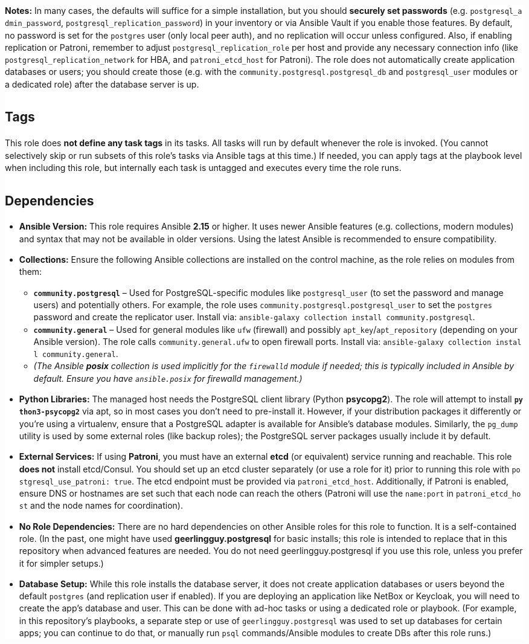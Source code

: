 
**Notes:** In many cases, the defaults will suffice for a simple installation, but you should **securely set passwords** (e.g. `postgresql_admin_password`, `postgresql_replication_password`) in your inventory or via Ansible Vault if you enable those features. By default, no password is set for the `postgres` user (only local peer auth), and no replication will occur unless configured. Also, if enabling replication or Patroni, remember to adjust `postgresql_replication_role` per host and provide any necessary connection info (like `postgresql_replication_network` for HBA, and `patroni_etcd_host` for Patroni). The role does not automatically create application databases or users; you should create those (e.g. with the `community.postgresql.postgresql_db` and `postgresql_user` modules or a dedicated role) after the database server is up.

## Tags

This role does **not define any task tags** in its tasks. All tasks will run by default whenever the role is invoked. (You cannot selectively skip or run subsets of this role’s tasks via Ansible tags at this time.) If needed, you can apply tags at the playbook level when including this role, but internally each task is untagged and executes every time the role runs.

## Dependencies

* **Ansible Version:** This role requires Ansible **2.15** or higher. It uses newer Ansible features (e.g. collections, modern modules) and syntax that may not be available in older versions. Using the latest Ansible is recommended to ensure compatibility.
* **Collections:** Ensure the following Ansible collections are installed on the control machine, as the role relies on modules from them:

  * **`community.postgresql`** – Used for PostgreSQL-specific modules like `postgresql_user` (to set the password and manage users) and potentially others. For example, the role uses `community.postgresql.postgresql_user` to set the `postgres` password and create the replicator user. Install via: `ansible-galaxy collection install community.postgresql`.
  * **`community.general`** – Used for general modules like `ufw` (firewall) and possibly `apt_key`/`apt_repository` (depending on your Ansible version). The role calls `community.general.ufw` to open firewall ports. Install via: `ansible-galaxy collection install community.general`.
  * *(The Ansible **posix** collection is used implicitly for the `firewalld` module if needed; this is typically included in Ansible by default. Ensure you have `ansible.posix` for firewalld management.)*
* **Python Libraries:** The managed host needs the PostgreSQL client library (Python **psycopg2**). The role will attempt to install **`python3-psycopg2`** via apt, so in most cases you don’t need to pre-install it. However, if your distribution packages it differently or you’re using a virtualenv, ensure that a PostgreSQL adapter is available for Ansible’s database modules. Similarly, the `pg_dump` utility is used by some external roles (like backup roles); the PostgreSQL server packages usually include it by default.
* **External Services:** If using **Patroni**, you must have an external **etcd** (or equivalent) service running and reachable. This role **does not** install etcd/Consul. You should set up an etcd cluster separately (or use a role for it) prior to running this role with `postgresql_use_patroni: true`. The etcd endpoint must be provided via `patroni_etcd_host`. Additionally, if Patroni is enabled, ensure DNS or hostnames are set such that each node can reach the others (Patroni will use the `name:port` in `patroni_etcd_host` and the node names for coordination).
* **No Role Dependencies:** There are no hard dependencies on other Ansible roles for this role to function. It is a self-contained role. (In the past, one might have used **geerlingguy.postgresql** for basic installs; this role is intended to replace that in this repository when advanced features are needed. You do not need geerlingguy.postgresql if you use this role, unless you prefer it for simpler setups.)
* **Database Setup:** While this role installs the database server, it does not create application databases or users beyond the default `postgres` (and replication user if enabled). If you are deploying an application like NetBox or Keycloak, you will need to create the app’s database and user. This can be done with ad-hoc tasks or using a dedicated role or playbook. (For example, in this repository’s playbooks, a separate step or use of `geerlingguy.postgresql` was used to set up databases for certain apps; you can continue to do that, or manually run `psql` commands/Ansible modules to create DBs after this role runs.)

